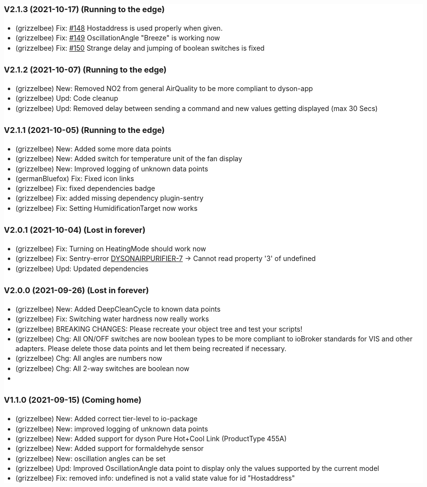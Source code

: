 ### V2.1.3 (2021-10-17) (Running to the edge)
* (grizzelbee) Fix: [#148](https://github.com/Grizzelbee/ioBroker.dysonairpurifier/issues/148) Hostaddress is used properly when given.
* (grizzelbee) Fix: [#149](https://github.com/Grizzelbee/ioBroker.dysonairpurifier/issues/149) OscillationAngle "Breeze" is working now 
* (grizzelbee) Fix: [#150](https://github.com/Grizzelbee/ioBroker.dysonairpurifier/issues/150) Strange delay and jumping of boolean switches is fixed 

### V2.1.2 (2021-10-07) (Running to the edge)
* (grizzelbee) New: Removed NO2 from general AirQuality to be more compliant to dyson-app
* (grizzelbee) Upd: Code cleanup
* (grizzelbee) Upd: Removed delay between sending a command and new values getting displayed (max 30 Secs)


### V2.1.1 (2021-10-05) (Running to the edge)
* (grizzelbee) New: Added some more data points 
* (grizzelbee) New: Added switch for temperature unit of the fan display
* (grizzelbee) New: Improved logging of unknown data points
* (germanBluefox) Fix: Fixed icon links
* (grizzelbee) Fix: fixed dependencies badge
* (grizzelbee) Fix: added missing dependency plugin-sentry
* (grizzelbee) Fix: Setting HumidificationTarget now works

### V2.0.1 (2021-10-04) (Lost in forever)
* (grizzelbee) Fix: Turning on HeatingMode should work now
* (grizzelbee) Fix: Sentry-error [DYSONAIRPURIFIER-7](https://sentry.io/organizations/nocompany-6j/issues/2690134161/?project=5735771) -> Cannot read property '3' of undefined
* (grizzelbee) Upd: Updated dependencies

### V2.0.0 (2021-09-26) (Lost in forever)
* (grizzelbee) New: Added DeepCleanCycle to known data points
* (grizzelbee) Fix: Switching water hardness now really works
* (grizzelbee) BREAKING CHANGES: Please recreate your object tree and test your scripts!
* (grizzelbee) Chg: All ON/OFF switches are now boolean types to be more compliant to ioBroker standards for VIS and other adapters. Please delete those data points and let them being recreated if necessary.
* (grizzelbee) Chg: All angles are numbers now
* (grizzelbee) Chg: All 2-way switches are boolean now
* 
### V1.1.0 (2021-09-15) (Coming home)
* (grizzelbee) New: Added correct tier-level to io-package
* (grizzelbee) New: improved logging of unknown data points
* (grizzelbee) New: Added support for dyson Pure Hot+Cool Link (ProductType 455A) 
* (grizzelbee) New: Added support for formaldehyde sensor
* (grizzelbee) New: oscillation angles can be set
* (grizzelbee) Upd: Improved OscillationAngle data point to display only the values supported by the current model  
* (grizzelbee) Fix: removed info: undefined is not a valid state value for id "Hostaddress"
